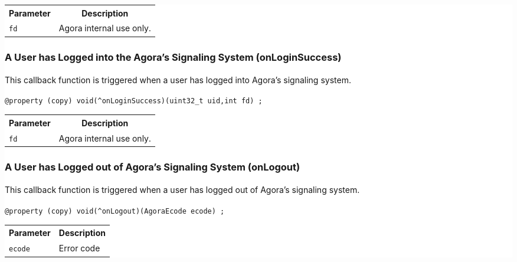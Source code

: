 <table>
<colgroup>
<col/>
<col/>
</colgroup>
<tbody>
<tr><th>Parameter</th>
<th>Description</th>
</tr>
<tr><td><code>fd</code></td>
<td>Agora internal use only.</td>
</tr>
</tbody>
</table>



### A User has Logged into the Agora’s Signaling System (onLoginSuccess)

This callback function is triggered when a user has logged into Agora’s signaling system.

```
@property (copy) void(^onLoginSuccess)(uint32_t uid,int fd) ;

```

<table>
<colgroup>
<col/>
<col/>
</colgroup>
<tbody>
<tr><th>Parameter</th>
<th>Description</th>
</tr>
<tr><td><code>fd</code></td>
<td>Agora internal use only.</td>
</tr>
</tbody>
</table>



### A User has Logged out of Agora’s Signaling System (onLogout)

This callback function is triggered when a user has logged out of Agora’s signaling system.

```
@property (copy) void(^onLogout)(AgoraEcode ecode) ;

```

<table>
<colgroup>
<col/>
<col/>
</colgroup>
<tbody>
<tr><th>Parameter</th>
<th>Description</th>
</tr>
<tr><td><code>ecode</code></td>
<td>Error code</td>
</tr>
</tbody>
</table>

